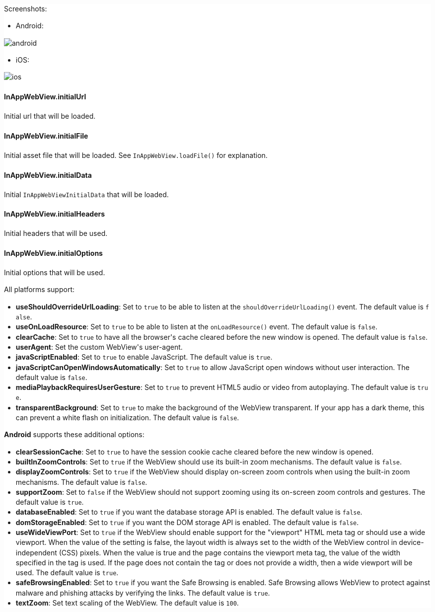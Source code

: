 Screenshots:
- Android:

![android](https://user-images.githubusercontent.com/5956938/47271038-7aebda80-d574-11e8-98fd-41e6bbc9fe2d.gif)

- iOS:

![ios](https://user-images.githubusercontent.com/5956938/54096363-e1e72000-43ab-11e9-85c2-983a830ab7a0.gif)

#### InAppWebView.initialUrl
Initial url that will be loaded.

#### InAppWebView.initialFile
Initial asset file that will be loaded. See `InAppWebView.loadFile()` for explanation.

#### InAppWebView.initialData
Initial `InAppWebViewInitialData` that will be loaded.

#### InAppWebView.initialHeaders
Initial headers that will be used.

#### InAppWebView.initialOptions
Initial options that will be used.

All platforms support:
  - __useShouldOverrideUrlLoading__: Set to `true` to be able to listen at the `shouldOverrideUrlLoading()` event. The default value is `false`.
  - __useOnLoadResource__: Set to `true` to be able to listen at the `onLoadResource()` event. The default value is `false`.
  - __clearCache__: Set to `true` to have all the browser's cache cleared before the new window is opened. The default value is `false`.
  - __userAgent__: Set the custom WebView's user-agent.
  - __javaScriptEnabled__: Set to `true` to enable JavaScript. The default value is `true`.
  - __javaScriptCanOpenWindowsAutomatically__: Set to `true` to allow JavaScript open windows without user interaction. The default value is `false`.
  - __mediaPlaybackRequiresUserGesture__: Set to `true` to prevent HTML5 audio or video from autoplaying. The default value is `true`.
  - __transparentBackground__: Set to `true` to make the background of the WebView transparent. If your app has a dark theme, this can prevent a white flash on initialization. The default value is `false`.

  **Android** supports these additional options:

  - __clearSessionCache__: Set to `true` to have the session cookie cache cleared before the new window is opened.
  - __builtInZoomControls__: Set to `true` if the WebView should use its built-in zoom mechanisms. The default value is `false`.
  - __displayZoomControls__: Set to `true` if the WebView should display on-screen zoom controls when using the built-in zoom mechanisms. The default value is `false`.
  - __supportZoom__: Set to `false` if the WebView should not support zooming using its on-screen zoom controls and gestures. The default value is `true`.
  - __databaseEnabled__: Set to `true` if you want the database storage API is enabled. The default value is `false`.
  - __domStorageEnabled__: Set to `true` if you want the DOM storage API is enabled. The default value is `false`.
  - __useWideViewPort__: Set to `true` if the WebView should enable support for the "viewport" HTML meta tag or should use a wide viewport. When the value of the setting is false, the layout width is always set to the width of the WebView control in device-independent (CSS) pixels. When the value is true and the page contains the viewport meta tag, the value of the width specified in the tag is used. If the page does not contain the tag or does not provide a width, then a wide viewport will be used. The default value is `true`.
  - __safeBrowsingEnabled__: Set to `true` if you want the Safe Browsing is enabled. Safe Browsing allows WebView to protect against malware and phishing attacks by verifying the links. The default value is `true`. 
  - __textZoom__: Set text scaling of the WebView. The default value is `100`.